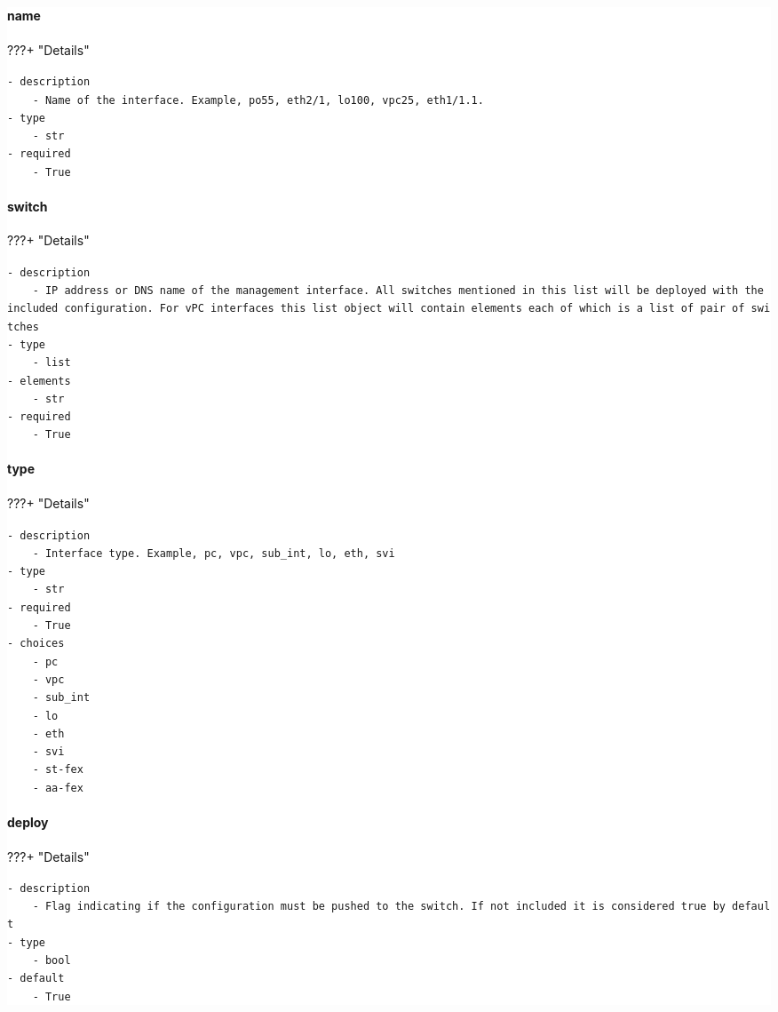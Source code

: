 #### name

???+ "Details"

    - description
        - Name of the interface. Example, po55, eth2/1, lo100, vpc25, eth1/1.1.
    - type
        - str
    - required
        - True

#### switch

???+ "Details"

    - description
        - IP address or DNS name of the management interface. All switches mentioned in this list will be deployed with the included configuration. For vPC interfaces this list object will contain elements each of which is a list of pair of switches
    - type
        - list
    - elements
        - str
    - required
        - True

#### type

???+ "Details"

    - description
        - Interface type. Example, pc, vpc, sub_int, lo, eth, svi
    - type
        - str
    - required
        - True
    - choices
        - pc
        - vpc
        - sub_int
        - lo
        - eth
        - svi
        - st-fex
        - aa-fex

#### deploy

???+ "Details"

    - description
        - Flag indicating if the configuration must be pushed to the switch. If not included it is considered true by default
    - type
        - bool
    - default
        - True
